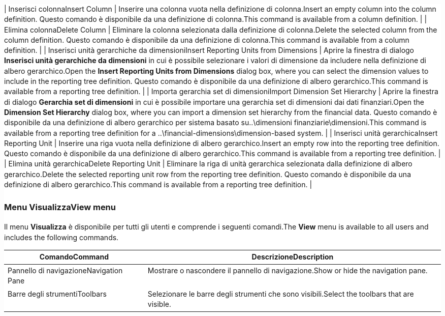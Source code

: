 | <span data-ttu-id="e480c-190">Inserisci colonna</span><span class="sxs-lookup"><span data-stu-id="e480c-190">Insert Column</span></span>                          | <span data-ttu-id="e480c-191">Inserire una colonna vuota nella definizione di colonna.</span><span class="sxs-lookup"><span data-stu-id="e480c-191">Insert an empty column into the column definition.</span></span> <span data-ttu-id="e480c-192">Questo comando è disponibile da una definizione di colonna.</span><span class="sxs-lookup"><span data-stu-id="e480c-192">This command is available from a column definition.</span></span> |
| <span data-ttu-id="e480c-193">Elimina colonna</span><span class="sxs-lookup"><span data-stu-id="e480c-193">Delete Column</span></span>                          | <span data-ttu-id="e480c-194">Eliminare la colonna selezionata dalla definizione di colonna.</span><span class="sxs-lookup"><span data-stu-id="e480c-194">Delete the selected column from the column definition.</span></span> <span data-ttu-id="e480c-195">Questo comando è disponibile da una definizione di colonna.</span><span class="sxs-lookup"><span data-stu-id="e480c-195">This command is available from a column definition.</span></span> |
| <span data-ttu-id="e480c-196">Inserisci unità gerarchiche da dimensioni</span><span class="sxs-lookup"><span data-stu-id="e480c-196">Insert Reporting Units from Dimensions</span></span> | <span data-ttu-id="e480c-197">Aprire la finestra di dialogo **Inserisci unità gerarchiche da dimensioni** in cui è possibile selezionare i valori di dimensione da includere nella definizione di albero gerarchico.</span><span class="sxs-lookup"><span data-stu-id="e480c-197">Open the **Insert Reporting Units from Dimensions** dialog box, where you can select the dimension values to include in the reporting tree definition.</span></span> <span data-ttu-id="e480c-198">Questo comando è disponibile da una definizione di albero gerarchico.</span><span class="sxs-lookup"><span data-stu-id="e480c-198">This command is available from a reporting tree definition.</span></span> |
| <span data-ttu-id="e480c-199">Importa gerarchia set di dimensioni</span><span class="sxs-lookup"><span data-stu-id="e480c-199">Import Dimension Set Hierarchy</span></span>         | <span data-ttu-id="e480c-200">Aprire la finestra di dialogo **Gerarchia set di dimensioni** in cui è possibile importare una gerarchia set di dimensioni dai dati finanziari.</span><span class="sxs-lookup"><span data-stu-id="e480c-200">Open the **Dimension Set Hierarchy** dialog box, where you can import a dimension set hierarchy from the financial data.</span></span> <span data-ttu-id="e480c-201">Questo comando è disponibile da una definizione di albero gerarchico per sistema basato su..\\dimensioni finanziarie\\dimensioni.</span><span class="sxs-lookup"><span data-stu-id="e480c-201">This command is available from a reporting tree definition for a ..\\financial-dimensions\\dimension-based system.</span></span> |
| <span data-ttu-id="e480c-202">Inserisci unità gerarchica</span><span class="sxs-lookup"><span data-stu-id="e480c-202">Insert Reporting Unit</span></span>                  | <span data-ttu-id="e480c-203">Inserire una riga vuota nella definizione di albero gerarchico.</span><span class="sxs-lookup"><span data-stu-id="e480c-203">Insert an empty row into the reporting tree definition.</span></span> <span data-ttu-id="e480c-204">Questo comando è disponibile da una definizione di albero gerarchico.</span><span class="sxs-lookup"><span data-stu-id="e480c-204">This command is available from a reporting tree definition.</span></span> |
| <span data-ttu-id="e480c-205">Elimina unità gerarchica</span><span class="sxs-lookup"><span data-stu-id="e480c-205">Delete Reporting Unit</span></span>                  | <span data-ttu-id="e480c-206">Eliminare la riga di unità gerarchica selezionata dalla definizione di albero gerarchico.</span><span class="sxs-lookup"><span data-stu-id="e480c-206">Delete the selected reporting unit row from the reporting tree definition.</span></span> <span data-ttu-id="e480c-207">Questo comando è disponibile da una definizione di albero gerarchico.</span><span class="sxs-lookup"><span data-stu-id="e480c-207">This command is available from a reporting tree definition.</span></span> |

### <a name="view-menu"></a><span data-ttu-id="e480c-208">Menu Visualizza</span><span class="sxs-lookup"><span data-stu-id="e480c-208">View menu</span></span>

<span data-ttu-id="e480c-209">Il menu **Visualizza** è disponibile per tutti gli utenti e comprende i seguenti comandi.</span><span class="sxs-lookup"><span data-stu-id="e480c-209">The **View** menu is available to all users and includes the following commands.</span></span>

| <span data-ttu-id="e480c-210">Comando</span><span class="sxs-lookup"><span data-stu-id="e480c-210">Command</span></span>         | <span data-ttu-id="e480c-211">Descrizione</span><span class="sxs-lookup"><span data-stu-id="e480c-211">Description</span></span>                                                            |
|-----------------|------------------------------------------------------------------------|
| <span data-ttu-id="e480c-212">Pannello di navigazione</span><span class="sxs-lookup"><span data-stu-id="e480c-212">Navigation Pane</span></span> | <span data-ttu-id="e480c-213">Mostrare o nascondere il pannello di navigazione.</span><span class="sxs-lookup"><span data-stu-id="e480c-213">Show or hide the navigation pane.</span></span>                                      |
| <span data-ttu-id="e480c-214">Barre degli strumenti</span><span class="sxs-lookup"><span data-stu-id="e480c-214">Toolbars</span></span>        | <span data-ttu-id="e480c-215">Selezionare le barre degli strumenti che sono visibili.</span><span class="sxs-lookup"><span data-stu-id="e480c-215">Select the toolbars that are visible.</span></span>                                  |
